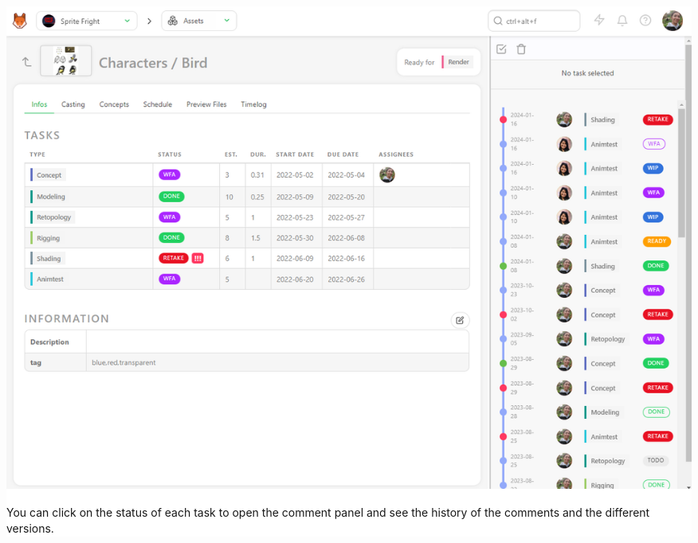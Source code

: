 
![Asset detail page](../img/getting-started/asset_detail_page.png)

You can click on the status of each task to open the comment panel and see the history of the comments and the different versions.

